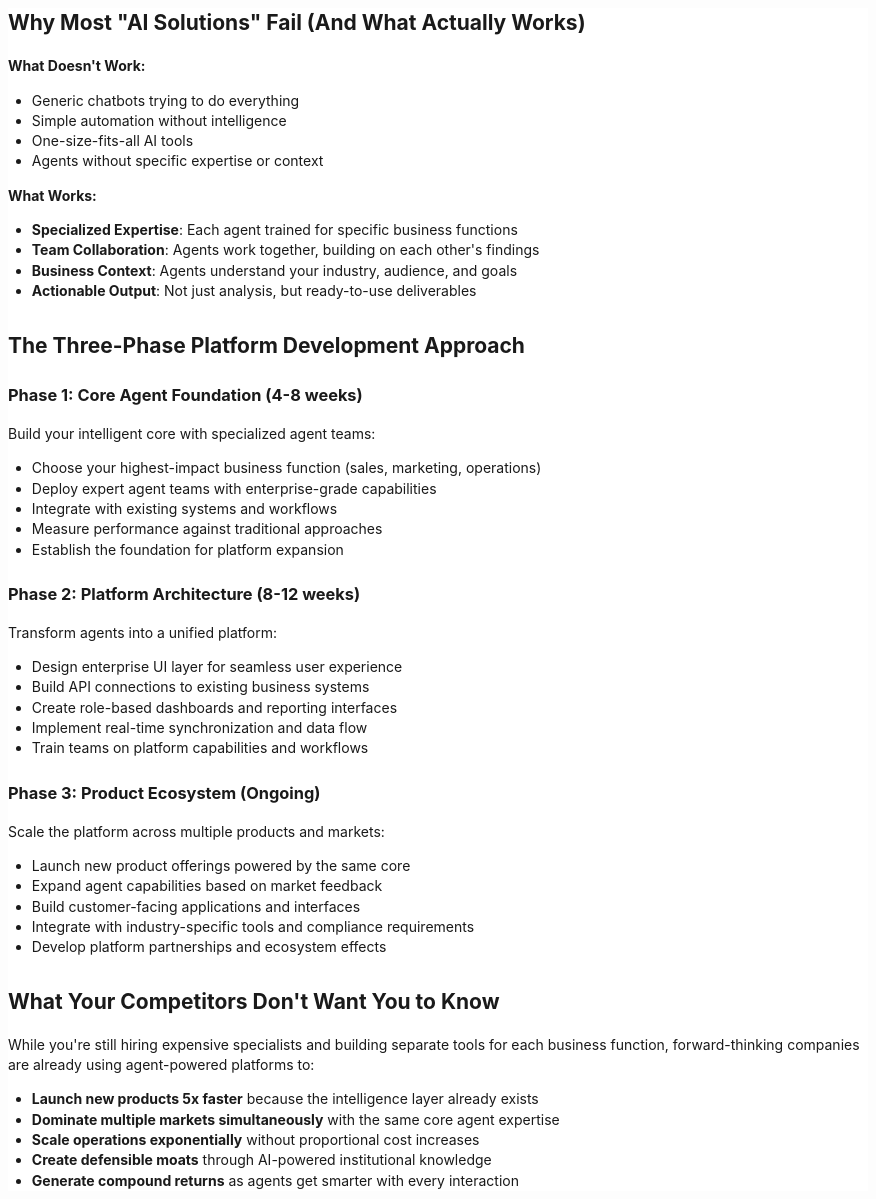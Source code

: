 ## Why Most "AI Solutions" Fail (And What Actually Works)

**What Doesn't Work:**
- Generic chatbots trying to do everything
- Simple automation without intelligence
- One-size-fits-all AI tools
- Agents without specific expertise or context

**What Works:**
- **Specialized Expertise**: Each agent trained for specific business functions
- **Team Collaboration**: Agents work together, building on each other's findings
- **Business Context**: Agents understand your industry, audience, and goals
- **Actionable Output**: Not just analysis, but ready-to-use deliverables

## The Three-Phase Platform Development Approach

### Phase 1: Core Agent Foundation (4-8 weeks)
Build your intelligent core with specialized agent teams:
- Choose your highest-impact business function (sales, marketing, operations)
- Deploy expert agent teams with enterprise-grade capabilities
- Integrate with existing systems and workflows
- Measure performance against traditional approaches
- Establish the foundation for platform expansion

### Phase 2: Platform Architecture (8-12 weeks)
Transform agents into a unified platform:
- Design enterprise UI layer for seamless user experience
- Build API connections to existing business systems
- Create role-based dashboards and reporting interfaces
- Implement real-time synchronization and data flow
- Train teams on platform capabilities and workflows

### Phase 3: Product Ecosystem (Ongoing)
Scale the platform across multiple products and markets:
- Launch new product offerings powered by the same core
- Expand agent capabilities based on market feedback
- Build customer-facing applications and interfaces
- Integrate with industry-specific tools and compliance requirements
- Develop platform partnerships and ecosystem effects

## What Your Competitors Don't Want You to Know

While you're still hiring expensive specialists and building separate tools for each business function, forward-thinking companies are already using agent-powered platforms to:

- **Launch new products 5x faster** because the intelligence layer already exists
- **Dominate multiple markets simultaneously** with the same core agent expertise
- **Scale operations exponentially** without proportional cost increases  
- **Create defensible moats** through AI-powered institutional knowledge
- **Generate compound returns** as agents get smarter with every interaction
